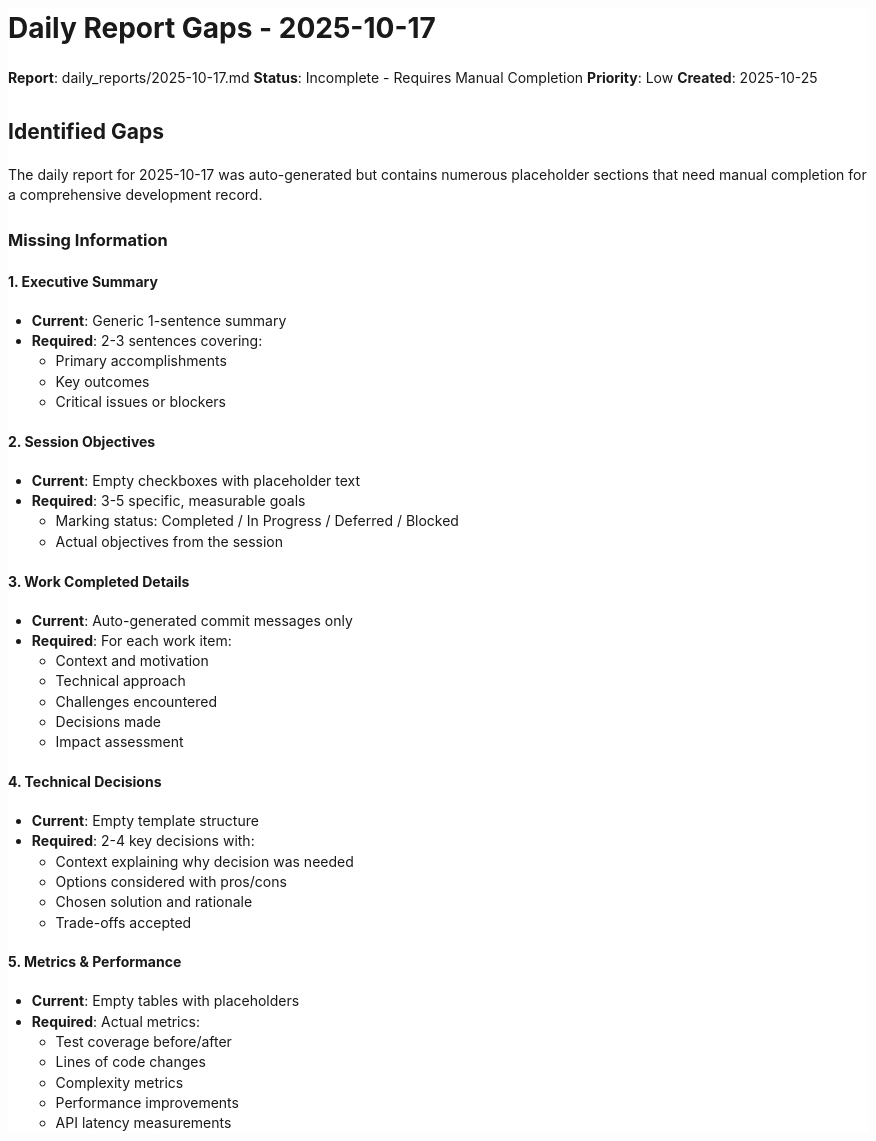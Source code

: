 # Daily Report Gaps - 2025-10-17

**Report**: daily_reports/2025-10-17.md
**Status**: Incomplete - Requires Manual Completion
**Priority**: Low
**Created**: 2025-10-25

## Identified Gaps

The daily report for 2025-10-17 was auto-generated but contains numerous placeholder sections that need manual completion for a comprehensive development record.

### Missing Information

#### 1. Executive Summary
- **Current**: Generic 1-sentence summary
- **Required**: 2-3 sentences covering:
  - Primary accomplishments
  - Key outcomes
  - Critical issues or blockers

#### 2. Session Objectives
- **Current**: Empty checkboxes with placeholder text
- **Required**: 3-5 specific, measurable goals
  - Marking status: Completed / In Progress / Deferred / Blocked
  - Actual objectives from the session

#### 3. Work Completed Details
- **Current**: Auto-generated commit messages only
- **Required**: For each work item:
  - Context and motivation
  - Technical approach
  - Challenges encountered
  - Decisions made
  - Impact assessment

#### 4. Technical Decisions
- **Current**: Empty template structure
- **Required**: 2-4 key decisions with:
  - Context explaining why decision was needed
  - Options considered with pros/cons
  - Chosen solution and rationale
  - Trade-offs accepted

#### 5. Metrics & Performance
- **Current**: Empty tables with placeholders
- **Required**: Actual metrics:
  - Test coverage before/after
  - Lines of code changes
  - Complexity metrics
  - Performance improvements
  - API latency measurements
